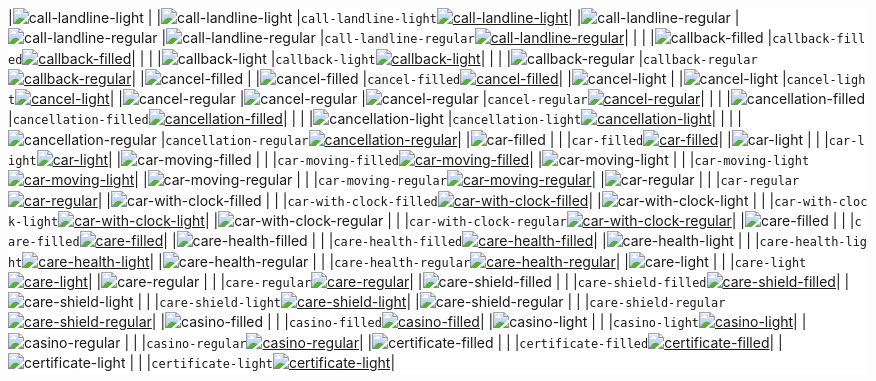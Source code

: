 |![call-landline-light](icons/telefonica/light/call-landline-light.svg) | |![call-landline-light](icons/o2/light/call-landline-light.svg) |`call-landline-light`[![call-landline-light](.github/resources/anchor.svg)](#call-landline-light)|
|![call-landline-regular](icons/telefonica/regular/call-landline-regular.svg) |![call-landline-regular](icons/blau/regular/call-landline-regular.svg) |![call-landline-regular](icons/o2/regular/call-landline-regular.svg) |`call-landline-regular`[![call-landline-regular](.github/resources/anchor.svg)](#call-landline-regular)|
| | |![callback-filled](icons/o2/filled/callback-filled.svg) |`callback-filled`[![callback-filled](.github/resources/anchor.svg)](#callback-filled)|
| | |![callback-light](icons/o2/light/callback-light.svg) |`callback-light`[![callback-light](.github/resources/anchor.svg)](#callback-light)|
| | |![callback-regular](icons/o2/regular/callback-regular.svg) |`callback-regular`[![callback-regular](.github/resources/anchor.svg)](#callback-regular)|
|![cancel-filled](icons/telefonica/filled/cancel-filled.svg) | |![cancel-filled](icons/o2/filled/cancel-filled.svg) |`cancel-filled`[![cancel-filled](.github/resources/anchor.svg)](#cancel-filled)|
|![cancel-light](icons/telefonica/light/cancel-light.svg) | |![cancel-light](icons/o2/light/cancel-light.svg) |`cancel-light`[![cancel-light](.github/resources/anchor.svg)](#cancel-light)|
|![cancel-regular](icons/telefonica/regular/cancel-regular.svg) |![cancel-regular](icons/blau/regular/cancel-regular.svg) |![cancel-regular](icons/o2/regular/cancel-regular.svg) |`cancel-regular`[![cancel-regular](.github/resources/anchor.svg)](#cancel-regular)|
| | |![cancellation-filled](icons/o2/filled/cancellation-filled.svg) |`cancellation-filled`[![cancellation-filled](.github/resources/anchor.svg)](#cancellation-filled)|
| | |![cancellation-light](icons/o2/light/cancellation-light.svg) |`cancellation-light`[![cancellation-light](.github/resources/anchor.svg)](#cancellation-light)|
| | |![cancellation-regular](icons/o2/regular/cancellation-regular.svg) |`cancellation-regular`[![cancellation-regular](.github/resources/anchor.svg)](#cancellation-regular)|
|![car-filled](icons/telefonica/filled/car-filled.svg) | | |`car-filled`[![car-filled](.github/resources/anchor.svg)](#car-filled)|
|![car-light](icons/telefonica/light/car-light.svg) | | |`car-light`[![car-light](.github/resources/anchor.svg)](#car-light)|
|![car-moving-filled](icons/telefonica/filled/car-moving-filled.svg) | | |`car-moving-filled`[![car-moving-filled](.github/resources/anchor.svg)](#car-moving-filled)|
|![car-moving-light](icons/telefonica/light/car-moving-light.svg) | | |`car-moving-light`[![car-moving-light](.github/resources/anchor.svg)](#car-moving-light)|
|![car-moving-regular](icons/telefonica/regular/car-moving-regular.svg) | | |`car-moving-regular`[![car-moving-regular](.github/resources/anchor.svg)](#car-moving-regular)|
|![car-regular](icons/telefonica/regular/car-regular.svg) | | |`car-regular`[![car-regular](.github/resources/anchor.svg)](#car-regular)|
|![car-with-clock-filled](icons/telefonica/filled/car-with-clock-filled.svg) | | |`car-with-clock-filled`[![car-with-clock-filled](.github/resources/anchor.svg)](#car-with-clock-filled)|
|![car-with-clock-light](icons/telefonica/light/car-with-clock-light.svg) | | |`car-with-clock-light`[![car-with-clock-light](.github/resources/anchor.svg)](#car-with-clock-light)|
|![car-with-clock-regular](icons/telefonica/regular/car-with-clock-regular.svg) | | |`car-with-clock-regular`[![car-with-clock-regular](.github/resources/anchor.svg)](#car-with-clock-regular)|
|![care-filled](icons/telefonica/filled/care-filled.svg) | | |`care-filled`[![care-filled](.github/resources/anchor.svg)](#care-filled)|
|![care-health-filled](icons/telefonica/filled/care-health-filled.svg) | | |`care-health-filled`[![care-health-filled](.github/resources/anchor.svg)](#care-health-filled)|
|![care-health-light](icons/telefonica/light/care-health-light.svg) | | |`care-health-light`[![care-health-light](.github/resources/anchor.svg)](#care-health-light)|
|![care-health-regular](icons/telefonica/regular/care-health-regular.svg) | | |`care-health-regular`[![care-health-regular](.github/resources/anchor.svg)](#care-health-regular)|
|![care-light](icons/telefonica/light/care-light.svg) | | |`care-light`[![care-light](.github/resources/anchor.svg)](#care-light)|
|![care-regular](icons/telefonica/regular/care-regular.svg) | | |`care-regular`[![care-regular](.github/resources/anchor.svg)](#care-regular)|
|![care-shield-filled](icons/telefonica/filled/care-shield-filled.svg) | | |`care-shield-filled`[![care-shield-filled](.github/resources/anchor.svg)](#care-shield-filled)|
|![care-shield-light](icons/telefonica/light/care-shield-light.svg) | | |`care-shield-light`[![care-shield-light](.github/resources/anchor.svg)](#care-shield-light)|
|![care-shield-regular](icons/telefonica/regular/care-shield-regular.svg) | | |`care-shield-regular`[![care-shield-regular](.github/resources/anchor.svg)](#care-shield-regular)|
|![casino-filled](icons/telefonica/filled/casino-filled.svg) | | |`casino-filled`[![casino-filled](.github/resources/anchor.svg)](#casino-filled)|
|![casino-light](icons/telefonica/light/casino-light.svg) | | |`casino-light`[![casino-light](.github/resources/anchor.svg)](#casino-light)|
|![casino-regular](icons/telefonica/regular/casino-regular.svg) | | |`casino-regular`[![casino-regular](.github/resources/anchor.svg)](#casino-regular)|
|![certificate-filled](icons/telefonica/filled/certificate-filled.svg) | | |`certificate-filled`[![certificate-filled](.github/resources/anchor.svg)](#certificate-filled)|
|![certificate-light](icons/telefonica/light/certificate-light.svg) | | |`certificate-light`[![certificate-light](.github/resources/anchor.svg)](#certificate-light)|